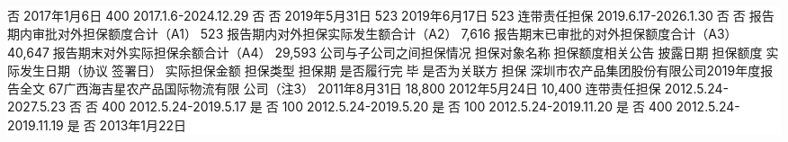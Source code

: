 否
2017年1月6日
400
2017.1.6-2024.12.29
否
否
2019年5月31日
523
2019年6月17日
523
连带责任担保
2019.6.17-2026.1.30
否
否
报告期内审批对外担保额度合计（A1）
523
报告期内对外担保实际发生额合计（A2）
7,616
报告期末已审批的对外担保额度合计（A3）
40,647
报告期末对外实际担保余额合计（A4）
29,593
公司与子公司之间担保情况
担保对象名称
担保额度相关公告
披露日期
担保额度
实际发生日期（协议
签署日）
实际担保金额
担保类型
担保期
是否履行完
毕
是否为关联方
担保
深圳市农产品集团股份有限公司2019年度报告全文
67广西海吉星农产品国际物流有限
公司（注3）
2011年8月31日
18,800
2012年5月24日
10,400
连带责任担保
2012.5.24-2027.5.23
否
否
400
2012.5.24-2019.5.17
是
否
100
2012.5.24-2019.5.20
是
否
100
2012.5.24-2019.11.20
是
否
400
2012.5.24-2019.11.19
是
否
2013年1月22日